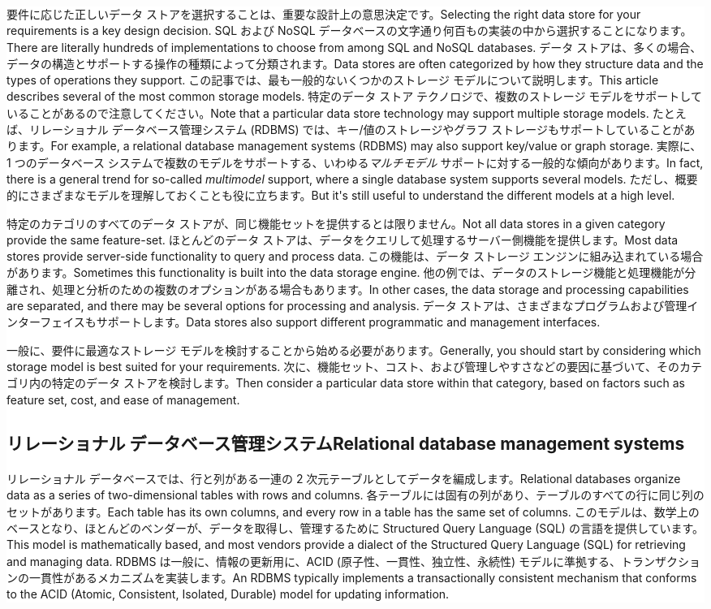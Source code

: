 <span data-ttu-id="c7e4b-111">要件に応じた正しいデータ ストアを選択することは、重要な設計上の意思決定です。</span><span class="sxs-lookup"><span data-stu-id="c7e4b-111">Selecting the right data store for your requirements is a key design decision.</span></span> <span data-ttu-id="c7e4b-112">SQL および NoSQL データベースの文字通り何百もの実装の中から選択することになります。</span><span class="sxs-lookup"><span data-stu-id="c7e4b-112">There are literally hundreds of implementations to choose from among SQL and NoSQL databases.</span></span> <span data-ttu-id="c7e4b-113">データ ストアは、多くの場合、データの構造とサポートする操作の種類によって分類されます。</span><span class="sxs-lookup"><span data-stu-id="c7e4b-113">Data stores are often categorized by how they structure data and the types of operations they support.</span></span> <span data-ttu-id="c7e4b-114">この記事では、最も一般的ないくつかのストレージ モデルについて説明します。</span><span class="sxs-lookup"><span data-stu-id="c7e4b-114">This article describes several of the most common storage models.</span></span> <span data-ttu-id="c7e4b-115">特定のデータ ストア テクノロジで、複数のストレージ モデルをサポートしていることがあるので注意してください。</span><span class="sxs-lookup"><span data-stu-id="c7e4b-115">Note that a particular data store technology may support multiple storage models.</span></span> <span data-ttu-id="c7e4b-116">たとえば、リレーショナル データベース管理システム (RDBMS) では、キー/値のストレージやグラフ ストレージもサポートしていることがあります。</span><span class="sxs-lookup"><span data-stu-id="c7e4b-116">For example, a relational database management systems (RDBMS) may also support key/value or graph storage.</span></span> <span data-ttu-id="c7e4b-117">実際に、1 つのデータベース システムで複数のモデルをサポートする、いわゆる*マルチモデル* サポートに対する一般的な傾向があります。</span><span class="sxs-lookup"><span data-stu-id="c7e4b-117">In fact, there is a general trend for so-called *multimodel* support, where a single database system supports several models.</span></span> <span data-ttu-id="c7e4b-118">ただし、概要的にさまざまなモデルを理解しておくことも役に立ちます。</span><span class="sxs-lookup"><span data-stu-id="c7e4b-118">But it's still useful to understand the different models at a high level.</span></span>

<span data-ttu-id="c7e4b-119">特定のカテゴリのすべてのデータ ストアが、同じ機能セットを提供するとは限りません。</span><span class="sxs-lookup"><span data-stu-id="c7e4b-119">Not all data stores in a given category provide the same feature-set.</span></span> <span data-ttu-id="c7e4b-120">ほとんどのデータ ストアは、データをクエリして処理するサーバー側機能を提供します。</span><span class="sxs-lookup"><span data-stu-id="c7e4b-120">Most data stores provide server-side functionality to query and process data.</span></span> <span data-ttu-id="c7e4b-121">この機能は、データ ストレージ エンジンに組み込まれている場合があります。</span><span class="sxs-lookup"><span data-stu-id="c7e4b-121">Sometimes this functionality is built into the data storage engine.</span></span> <span data-ttu-id="c7e4b-122">他の例では、データのストレージ機能と処理機能が分離され、処理と分析のための複数のオプションがある場合もあります。</span><span class="sxs-lookup"><span data-stu-id="c7e4b-122">In other cases, the data storage and processing capabilities are separated, and there may be several options for processing and analysis.</span></span> <span data-ttu-id="c7e4b-123">データ ストアは、さまざまなプログラムおよび管理インターフェイスもサポートします。</span><span class="sxs-lookup"><span data-stu-id="c7e4b-123">Data stores also support different programmatic and management interfaces.</span></span>

<span data-ttu-id="c7e4b-124">一般に、要件に最適なストレージ モデルを検討することから始める必要があります。</span><span class="sxs-lookup"><span data-stu-id="c7e4b-124">Generally, you should start by considering which storage model is best suited for your requirements.</span></span> <span data-ttu-id="c7e4b-125">次に、機能セット、コスト、および管理しやすさなどの要因に基づいて、そのカテゴリ内の特定のデータ ストアを検討します。</span><span class="sxs-lookup"><span data-stu-id="c7e4b-125">Then consider a particular data store within that category, based on factors such as feature set, cost, and ease of management.</span></span>

## <a name="relational-database-management-systems"></a><span data-ttu-id="c7e4b-126">リレーショナル データベース管理システム</span><span class="sxs-lookup"><span data-stu-id="c7e4b-126">Relational database management systems</span></span>

<span data-ttu-id="c7e4b-127">リレーショナル データベースでは、行と列がある一連の 2 次元テーブルとしてデータを編成します。</span><span class="sxs-lookup"><span data-stu-id="c7e4b-127">Relational databases organize data as a series of two-dimensional tables with rows and columns.</span></span> <span data-ttu-id="c7e4b-128">各テーブルには固有の列があり、テーブルのすべての行に同じ列のセットがあります。</span><span class="sxs-lookup"><span data-stu-id="c7e4b-128">Each table has its own columns, and every row in a table has the same set of columns.</span></span> <span data-ttu-id="c7e4b-129">このモデルは、数学上のベースとなり、ほとんどのベンダーが、データを取得し、管理するために Structured Query Language (SQL) の言語を提供しています。</span><span class="sxs-lookup"><span data-stu-id="c7e4b-129">This model is mathematically based, and most vendors provide a dialect of the Structured Query Language (SQL) for retrieving and managing data.</span></span> <span data-ttu-id="c7e4b-130">RDBMS は一般に、情報の更新用に、ACID (原子性、一貫性、独立性、永続性) モデルに準拠する、トランザクションの一貫性があるメカニズムを実装します。</span><span class="sxs-lookup"><span data-stu-id="c7e4b-130">An RDBMS typically implements a transactionally consistent mechanism that conforms to the ACID (Atomic, Consistent, Isolated, Durable) model for updating information.</span></span>

